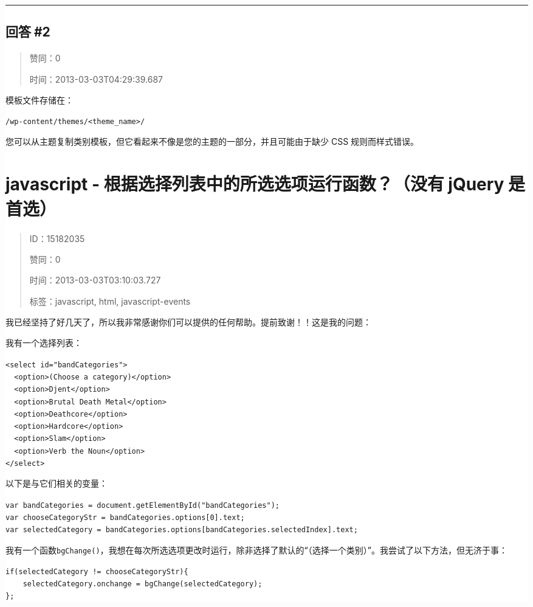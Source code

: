 * * *

## 回答 #2

> 赞同：0
> 
> 时间：2013-03-03T04:29:39.687

模板文件存储在：

```
/wp-content/themes/<theme_name>/ 
```

您可以从主题复制类别模板，但它看起来不像是您的主题的一部分，并且可能由于缺少 CSS 规则而样式错误。

# javascript - 根据选择列表中的所选选项运行函数？（没有 jQuery 是首选）

> ID：15182035
> 
> 赞同：0
> 
> 时间：2013-03-03T03:10:03.727
> 
> 标签：javascript, html, javascript-events

我已经坚持了好几天了，所以我非常感谢你们可以提供的任何帮助。提前致谢！！这是我的问题：

我有一个选择列表：

```
<select id="bandCategories">
  <option>(Choose a category)</option>
  <option>Djent</option>
  <option>Brutal Death Metal</option>
  <option>Deathcore</option>
  <option>Hardcore</option>
  <option>Slam</option>
  <option>Verb the Noun</option>
</select> 
```

以下是与它们相关的变量：

```
var bandCategories = document.getElementById("bandCategories");
var chooseCategoryStr = bandCategories.options[0].text;
var selectedCategory = bandCategories.options[bandCategories.selectedIndex].text; 
```

我有一个函数`bgChange()`，我想在每次所选选项更改时运行，除非选择了默认的“（选择一个类别）”。我尝试了以下方法，但无济于事：

```
if(selectedCategory != chooseCategoryStr){
    selectedCategory.onchange = bgChange(selectedCategory);
}; 
```

